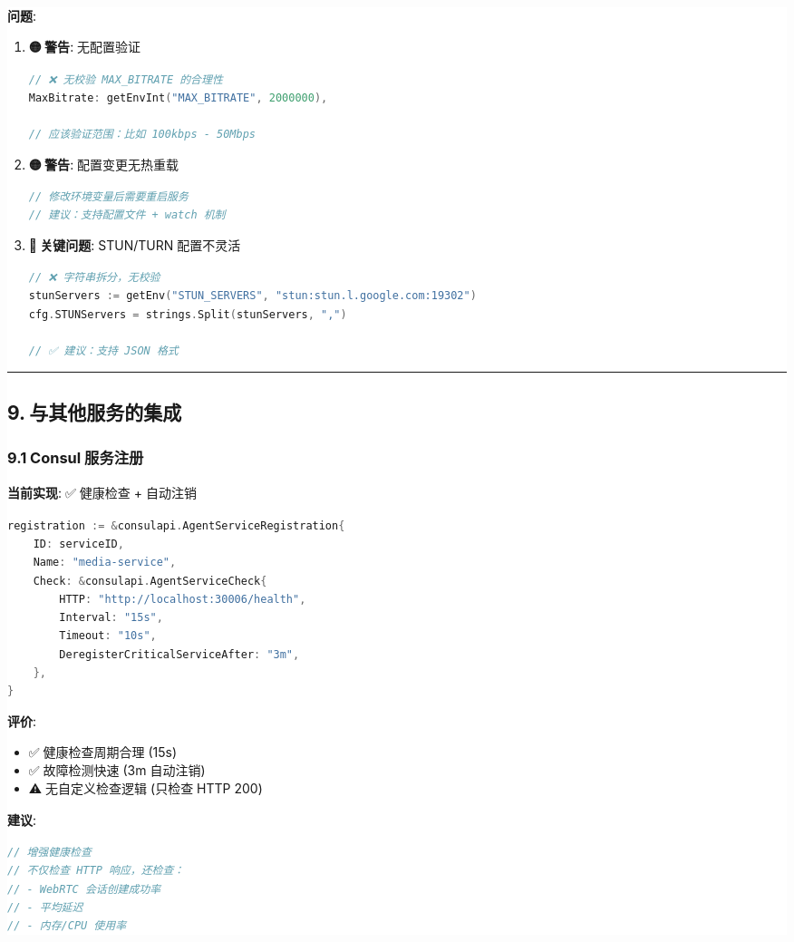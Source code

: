 **问题**:

1. **🟡 警告**: 无配置验证
   ```go
   // ❌ 无校验 MAX_BITRATE 的合理性
   MaxBitrate: getEnvInt("MAX_BITRATE", 2000000),
   
   // 应该验证范围：比如 100kbps - 50Mbps
   ```

2. **🟡 警告**: 配置变更无热重载
   ```go
   // 修改环境变量后需要重启服务
   // 建议：支持配置文件 + watch 机制
   ```

3. **🔴 关键问题**: STUN/TURN 配置不灵活
   ```go
   // ❌ 字符串拆分，无校验
   stunServers := getEnv("STUN_SERVERS", "stun:stun.l.google.com:19302")
   cfg.STUNServers = strings.Split(stunServers, ",")
   
   // ✅ 建议：支持 JSON 格式
   ```

---

## 9. 与其他服务的集成

### 9.1 Consul 服务注册

**当前实现**: ✅ 健康检查 + 自动注销

```go
registration := &consulapi.AgentServiceRegistration{
    ID: serviceID,
    Name: "media-service",
    Check: &consulapi.AgentServiceCheck{
        HTTP: "http://localhost:30006/health",
        Interval: "15s",
        Timeout: "10s",
        DeregisterCriticalServiceAfter: "3m",
    },
}
```

**评价**:
- ✅ 健康检查周期合理 (15s)
- ✅ 故障检测快速 (3m 自动注销)
- ⚠️ 无自定义检查逻辑 (只检查 HTTP 200)

**建议**:
```go
// 增强健康检查
// 不仅检查 HTTP 响应，还检查：
// - WebRTC 会话创建成功率
// - 平均延迟
// - 内存/CPU 使用率
```
